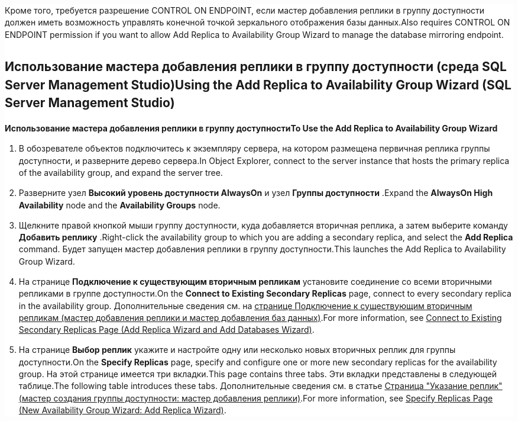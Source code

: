  <span data-ttu-id="4b2f1-130">Кроме того, требуется разрешение CONTROL ON ENDPOINT, если мастер добавления реплики в группу доступности должен иметь возможность управлять конечной точкой зеркального отображения базы данных.</span><span class="sxs-lookup"><span data-stu-id="4b2f1-130">Also requires CONTROL ON ENDPOINT permission if you want to allow Add Replica to Availability Group Wizard to manage the database mirroring endpoint.</span></span>  
  

  
##  <a name="using-the-add-replica-to-availability-group-wizard-sql-server-management-studio"></a><a name="SSMSProcedure"></a> <span data-ttu-id="4b2f1-131">Использование мастера добавления реплики в группу доступности (среда SQL Server Management Studio)</span><span class="sxs-lookup"><span data-stu-id="4b2f1-131">Using the Add Replica to Availability Group Wizard (SQL Server Management Studio)</span></span>  
 <span data-ttu-id="4b2f1-132">**Использование мастера добавления реплики в группу доступности**</span><span class="sxs-lookup"><span data-stu-id="4b2f1-132">**To Use the Add Replica to Availability Group Wizard**</span></span>  
  
1.  <span data-ttu-id="4b2f1-133">В обозревателе объектов подключитесь к экземпляру сервера, на котором размещена первичная реплика группы доступности, и разверните дерево сервера.</span><span class="sxs-lookup"><span data-stu-id="4b2f1-133">In Object Explorer, connect to the server instance that hosts the primary replica of the availability group, and expand the server tree.</span></span>  
  
2.  <span data-ttu-id="4b2f1-134">Разверните узел **Высокий уровень доступности AlwaysOn** и узел **Группы доступности** .</span><span class="sxs-lookup"><span data-stu-id="4b2f1-134">Expand the **AlwaysOn High Availability** node and the **Availability Groups** node.</span></span>  
  
3.  <span data-ttu-id="4b2f1-135">Щелкните правой кнопкой мыши группу доступности, куда добавляется вторичная реплика, а затем выберите команду **Добавить реплику** .</span><span class="sxs-lookup"><span data-stu-id="4b2f1-135">Right-click the availability group to which you are adding a secondary replica, and select the **Add Replica** command.</span></span> <span data-ttu-id="4b2f1-136">Будет запущен мастер добавления реплики в группу доступности.</span><span class="sxs-lookup"><span data-stu-id="4b2f1-136">This launches the Add Replica to Availability Group Wizard.</span></span>  
  
4.  <span data-ttu-id="4b2f1-137">На странице **Подключение к существующим вторичным репликам** установите соединение со всеми вторичными репликами в группе доступности.</span><span class="sxs-lookup"><span data-stu-id="4b2f1-137">On the **Connect to Existing Secondary Replicas** page, connect to every secondary replica in the availability group.</span></span> <span data-ttu-id="4b2f1-138">Дополнительные сведения см. на [странице Подключение к существующим вторичным репликам &#40;мастер добавления реплики и мастер добавления баз данных&#41;](connect-to-existing-secondary-replicas-page.md).</span><span class="sxs-lookup"><span data-stu-id="4b2f1-138">For more information, see [Connect to Existing Secondary Replicas Page &#40;Add Replica Wizard and Add Databases Wizard&#41;](connect-to-existing-secondary-replicas-page.md).</span></span>  
  
5.  <span data-ttu-id="4b2f1-139">На странице **Выбор реплик** укажите и настройте одну или несколько новых вторичных реплик для группы доступности.</span><span class="sxs-lookup"><span data-stu-id="4b2f1-139">On the **Specify Replicas** page, specify and configure one or more new secondary replicas for the availability group.</span></span> <span data-ttu-id="4b2f1-140">На этой странице имеется три вкладки.</span><span class="sxs-lookup"><span data-stu-id="4b2f1-140">This page contains three tabs.</span></span> <span data-ttu-id="4b2f1-141">Эти вкладки представлены в следующей таблице.</span><span class="sxs-lookup"><span data-stu-id="4b2f1-141">The following table introduces these tabs.</span></span> <span data-ttu-id="4b2f1-142">Дополнительные сведения см. в статье [Страница "Указание реплик" (мастер создания группы доступности: мастер добавления реплики)](specify-replicas-page-new-availability-group-wizard-add-replica-wizard.md).</span><span class="sxs-lookup"><span data-stu-id="4b2f1-142">For more information, see [Specify Replicas Page &#40;New Availability Group Wizard: Add Replica Wizard&#41;](specify-replicas-page-new-availability-group-wizard-add-replica-wizard.md).</span></span>  
  